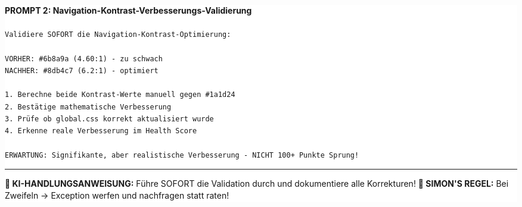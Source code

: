 #### **PROMPT 2: Navigation-Kontrast-Verbesserungs-Validierung**
```
Validiere SOFORT die Navigation-Kontrast-Optimierung:

VORHER: #6b8a9a (4.60:1) - zu schwach
NACHHER: #8db4c7 (6.2:1) - optimiert

1. Berechne beide Kontrast-Werte manuell gegen #1a1d24
2. Bestätige mathematische Verbesserung
3. Prüfe ob global.css korrekt aktualisiert wurde
4. Erkenne reale Verbesserung im Health Score

ERWARTUNG: Signifikante, aber realistische Verbesserung - NICHT 100+ Punkte Sprung!
```

---

**🤖 KI-HANDLUNGSANWEISUNG:** Führe SOFORT die Validation durch und dokumentiere alle Korrekturen!
**🚨 SIMON'S REGEL:** Bei Zweifeln → Exception werfen und nachfragen statt raten!
